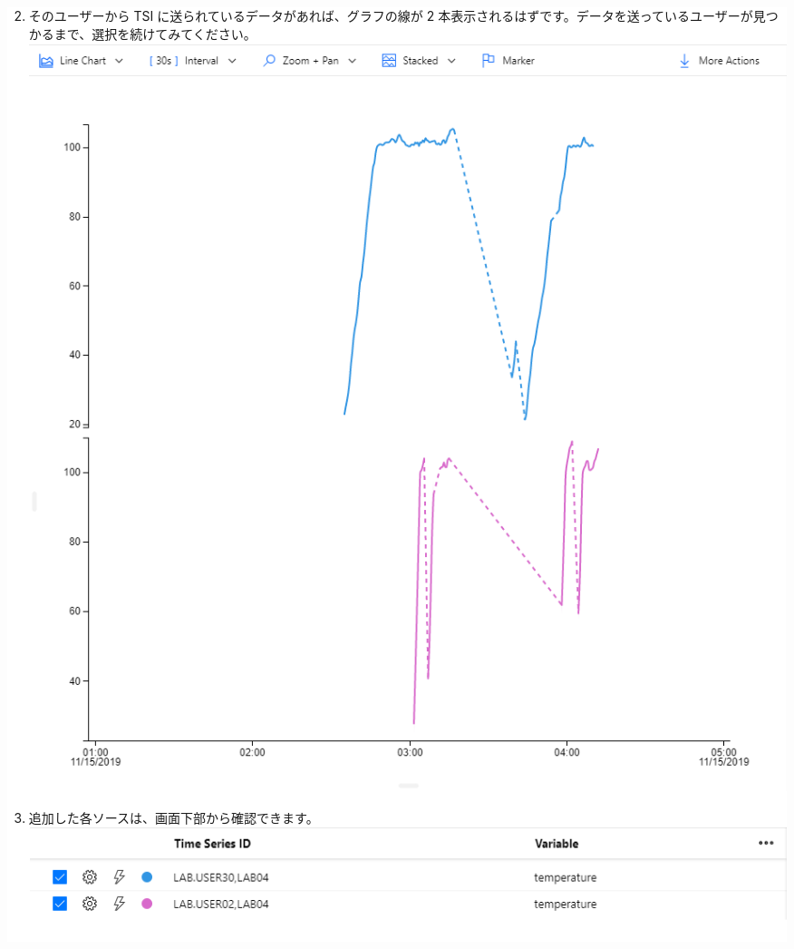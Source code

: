 2. そのユーザーから TSI に送られているデータがあれば、グラフの線が 2 本表示されるはずです。データを送っているユーザーが見つかるまで、選択を続けてみてください。![](./media/lab04/tsi-multiple-sources.png)

3. 追加した各ソースは、画面下部から確認できます。  
![](./media/lab04/tsi-sources-menu.png)
